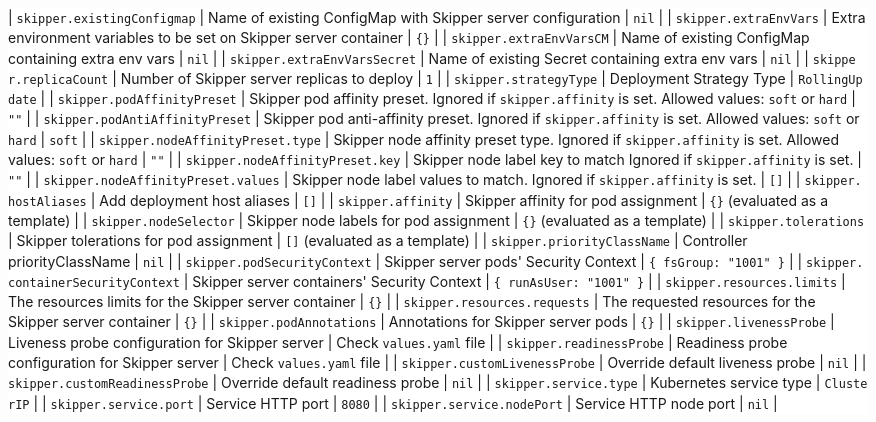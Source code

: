 | `skipper.existingConfigmap`                | Name of existing ConfigMap with Skipper server configuration                                              | `nil`                                                   |
| `skipper.extraEnvVars`                     | Extra environment variables to be set on Skipper server container                                         | `{}`                                                    |
| `skipper.extraEnvVarsCM`                   | Name of existing ConfigMap containing extra env vars                                                      | `nil`                                                   |
| `skipper.extraEnvVarsSecret`               | Name of existing Secret containing extra env vars                                                         | `nil`                                                   |
| `skipper.replicaCount`                     | Number of Skipper server replicas to deploy                                                               | `1`                                                     |
| `skipper.strategyType`                     | Deployment Strategy Type                                                                                  | `RollingUpdate`                                         |
| `skipper.podAffinityPreset`                | Skipper pod affinity preset. Ignored if `skipper.affinity` is set. Allowed values: `soft` or `hard`       | `""`                                                    |
| `skipper.podAntiAffinityPreset`            | Skipper pod anti-affinity preset. Ignored if `skipper.affinity` is set. Allowed values: `soft` or `hard`  | `soft`                                                  |
| `skipper.nodeAffinityPreset.type`          | Skipper node affinity preset type. Ignored if `skipper.affinity` is set. Allowed values: `soft` or `hard` | `""`                                                    |
| `skipper.nodeAffinityPreset.key`           | Skipper node label key to match Ignored if `skipper.affinity` is set.                                     | `""`                                                    |
| `skipper.nodeAffinityPreset.values`        | Skipper node label values to match. Ignored if `skipper.affinity` is set.                                 | `[]`                                                    |
| `skipper.hostAliases`                      | Add deployment host aliases                                                                               | `[]`                                                    |
| `skipper.affinity`                         | Skipper affinity for pod assignment                                                                       | `{}` (evaluated as a template)                          |
| `skipper.nodeSelector`                     | Skipper node labels for pod assignment                                                                    | `{}` (evaluated as a template)                          |
| `skipper.tolerations`                      | Skipper tolerations for pod assignment                                                                    | `[]` (evaluated as a template)                          |
| `skipper.priorityClassName`                | Controller priorityClassName                                                                              | `nil`                                                   |
| `skipper.podSecurityContext`               | Skipper server pods' Security Context                                                                     | `{ fsGroup: "1001" }`                                   |
| `skipper.containerSecurityContext`         | Skipper server containers' Security Context                                                               | `{ runAsUser: "1001" }`                                 |
| `skipper.resources.limits`                 | The resources limits for the Skipper server container                                                     | `{}`                                                    |
| `skipper.resources.requests`               | The requested resources for the Skipper server container                                                  | `{}`                                                    |
| `skipper.podAnnotations`                   | Annotations for Skipper server pods                                                                       | `{}`                                                    |
| `skipper.livenessProbe`                    | Liveness probe configuration for Skipper server                                                           | Check `values.yaml` file                                |
| `skipper.readinessProbe`                   | Readiness probe configuration for Skipper server                                                          | Check `values.yaml` file                                |
| `skipper.customLivenessProbe`              | Override default liveness probe                                                                           | `nil`                                                   |
| `skipper.customReadinessProbe`             | Override default readiness probe                                                                          | `nil`                                                   |
| `skipper.service.type`                     | Kubernetes service type                                                                                   | `ClusterIP`                                             |
| `skipper.service.port`                     | Service HTTP port                                                                                         | `8080`                                                  |
| `skipper.service.nodePort`                 | Service HTTP node port                                                                                    | `nil`                                                   |